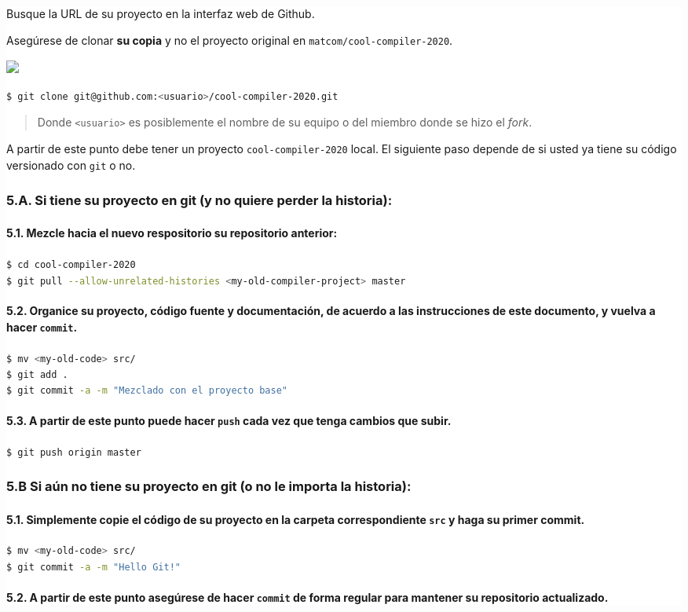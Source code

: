Busque la URL de su proyecto en la interfaz web de Github.

Asegúrese de clonar **su copia** y no el proyecto original en `matcom/cool-compiler-2020`.

![](img/img4.png)

```bash
$ git clone git@github.com:<usuario>/cool-compiler-2020.git
```

> Donde `<usuario>` es posiblemente el nombre de su equipo o del miembro donde se hizo el _fork_.

A partir de este punto debe tener un proyecto `cool-compiler-2020` local.
El siguiente paso depende de si usted ya tiene su código versionado con `git` o no.

### 5.A. Si tiene su proyecto en git (y no quiere perder la historia):

#### 5.1. Mezcle hacia el nuevo respositorio su repositorio anterior:

```bash
$ cd cool-compiler-2020
$ git pull --allow-unrelated-histories <my-old-compiler-project> master
```

#### 5.2. Organice su proyecto, código fuente y documentación, de acuerdo a las instrucciones de este documento, y vuelva a hacer `commit`.

```bash
$ mv <my-old-code> src/
$ git add .
$ git commit -a -m "Mezclado con el proyecto base"
```

#### 5.3. A partir de este punto puede hacer `push` cada vez que tenga cambios que subir.

```bash
$ git push origin master
```

### 5.B Si aún no tiene su proyecto en git (o no le importa la historia):

#### 5.1. Simplemente copie el código de su proyecto en la carpeta correspondiente `src` y haga su primer commit.

```bash
$ mv <my-old-code> src/
$ git commit -a -m "Hello Git!"
```

#### 5.2. A partir de este punto asegúrese de hacer `commit` de forma regular para mantener su repositorio actualizado.
